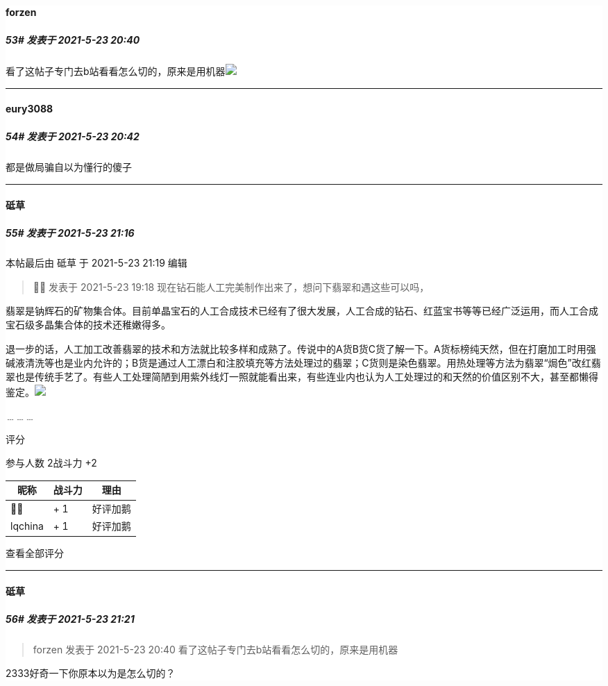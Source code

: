 ####  forzen  
##### 53#       发表于 2021-5-23 20:40


看了这帖子专门去b站看看怎么切的，原来是用机器<img src="https://static.saraba1st.com/image/smiley/face2017/068.png" referrerpolicy="no-referrer">


*****

####  eury3088  
##### 54#       发表于 2021-5-23 20:42


都是做局骗自以为懂行的傻子


*****

####  砥草  
##### 55#       发表于 2021-5-23 21:16


 本帖最后由 砥草 于 2021-5-23 21:19 编辑 
<blockquote>🐳❕ 发表于 2021-5-23 19:18
现在钻石能人工完美制作出来了，想问下翡翠和遇这些可以吗，</blockquote>
翡翠是钠辉石的矿物集合体。目前单晶宝石的人工合成技术已经有了很大发展，人工合成的钻石、红蓝宝书等等已经广泛运用，而人工合成宝石级多晶集合体的技术还稚嫩得多。


退一步的话，人工加工改善翡翠的技术和方法就比较多样和成熟了。传说中的A货B货C货了解一下。A货标榜纯天然，但在打磨加工时用强碱液清洗等也是业内允许的；B货是通过人工漂白和注胶填充等方法处理过的翡翠；C货则是染色翡翠。用热处理等方法为翡翠“焗色”改红翡翠也是传统手艺了。有些人工处理简陋到用紫外线灯一照就能看出来，有些连业内也认为人工处理过的和天然的价值区别不大，甚至都懒得鉴定。<img src="https://static.saraba1st.com/image/smiley/face2017/067.png" referrerpolicy="no-referrer">


﹍﹍﹍

评分


 参与人数 2战斗力 +2

|昵称|战斗力|理由|
|----|---|---|
| 🐳❕| + 1|好评加鹅|
| lqchina| + 1|好评加鹅|


查看全部评分


*****

####  砥草  
##### 56#       发表于 2021-5-23 21:21


<blockquote>forzen 发表于 2021-5-23 20:40
看了这帖子专门去b站看看怎么切的，原来是用机器</blockquote>
2333好奇一下你原本以为是怎么切的？

